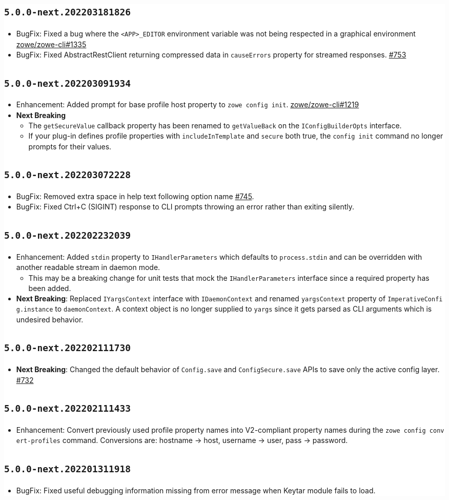 ## `5.0.0-next.202203181826`

- BugFix: Fixed a bug where the `<APP>_EDITOR` environment variable was not being respected in a graphical environment [zowe/zowe-cli#1335](https://github.com/zowe/zowe-cli/issues/1335)
- BugFix: Fixed AbstractRestClient returning compressed data in `causeErrors` property for streamed responses. [#753](https://github.com/zowe/imperative/issues/753)

## `5.0.0-next.202203091934`

- Enhancement: Added prompt for base profile host property to `zowe config init`. [zowe/zowe-cli#1219](https://github.com/zowe/zowe-cli/issues/1219)
- **Next Breaking**
  - The `getSecureValue` callback property has been renamed to `getValueBack` on the `IConfigBuilderOpts` interface.
  - If your plug-in defines profile properties with `includeInTemplate` and `secure` both true, the `config init` command no longer prompts for their values.

## `5.0.0-next.202203072228`

- BugFix: Removed extra space in help text following option name [#745](https://github.com/zowe/imperative/issues/745).
- BugFix: Fixed Ctrl+C (SIGINT) response to CLI prompts throwing an error rather than exiting silently.

## `5.0.0-next.202202232039`

- Enhancement: Added `stdin` property to `IHandlerParameters` which defaults to `process.stdin` and can be overridden with another readable stream in daemon mode.
  - This may be a breaking change for unit tests that mock the `IHandlerParameters` interface since a required property has been added.
- **Next Breaking**: Replaced `IYargsContext` interface with `IDaemonContext` and renamed `yargsContext` property of `ImperativeConfig.instance` to `daemonContext`. A context object is no longer supplied to `yargs` since it gets parsed as CLI arguments which is undesired behavior.

## `5.0.0-next.202202111730`

- **Next Breaking**: Changed the default behavior of `Config.save` and `ConfigSecure.save` APIs to save only the active config layer. [#732](https://github.com/zowe/imperative/issues/732)

## `5.0.0-next.202202111433`

- Enhancement: Convert previously used profile property names into V2-compliant property names during the `zowe config convert-profiles` command. Conversions are: hostname -> host, username -> user, pass -> password.

## `5.0.0-next.202201311918`

- BugFix: Fixed useful debugging information missing from error message when Keytar module fails to load.
